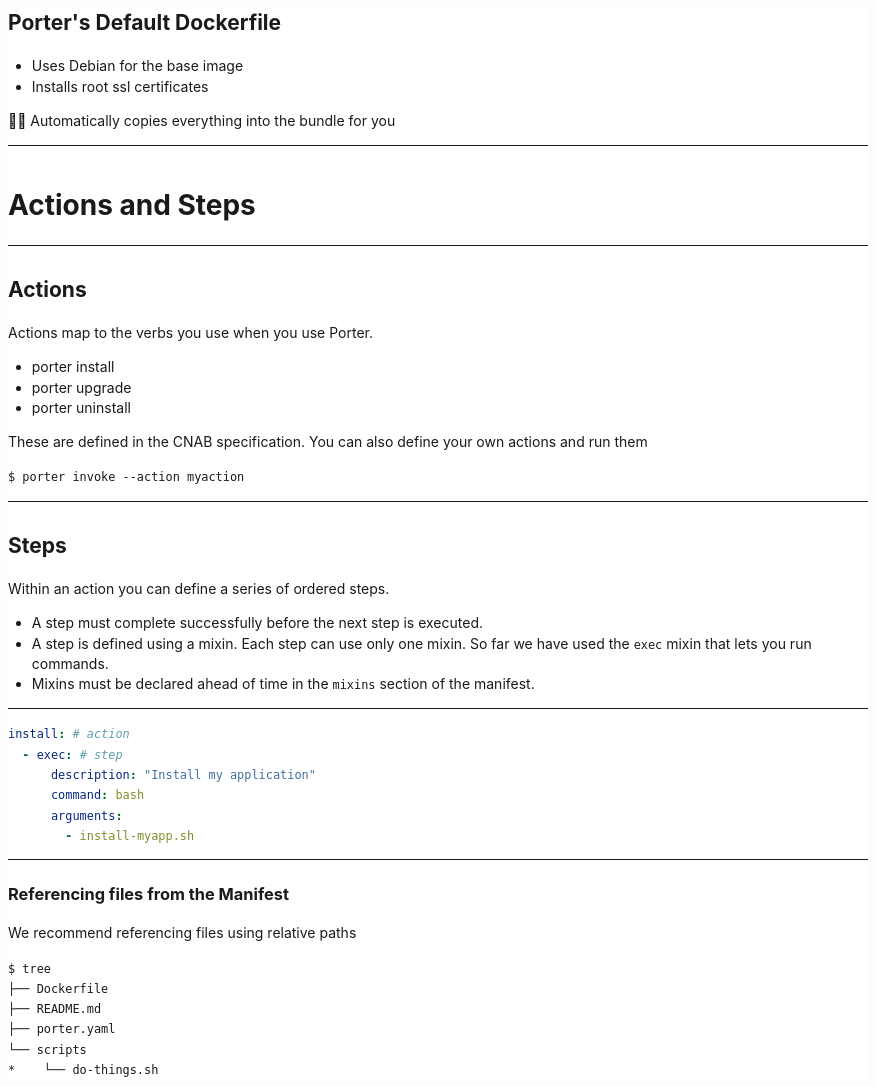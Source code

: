 ## Porter's Default Dockerfile

* Uses Debian for the base image
* Installs root ssl certificates

🎩✨ Automatically copies everything into the bundle for you

---
# Actions and Steps

---
## Actions

Actions map to the verbs you use when you use Porter.

* porter install
* porter upgrade
* porter uninstall

These are defined in the CNAB specification. You can also define your own actions and run them

```
$ porter invoke --action myaction
```

---
## Steps

Within an action you can define a series of ordered steps.

* A step must complete successfully before the next step is executed.
* A step is defined using a mixin. Each step can use only one mixin. So far we have
used the `exec` mixin that lets you run commands.
* Mixins must be declared ahead of time in the `mixins` section of the manifest.

---

```yaml
install: # action
  - exec: # step
      description: "Install my application"
      command: bash
      arguments:
        - install-myapp.sh
```

---
### Referencing files from the Manifest

We recommend referencing files using relative paths

```
$ tree
├── Dockerfile
├── README.md
├── porter.yaml
└── scripts
*    └── do-things.sh
```
